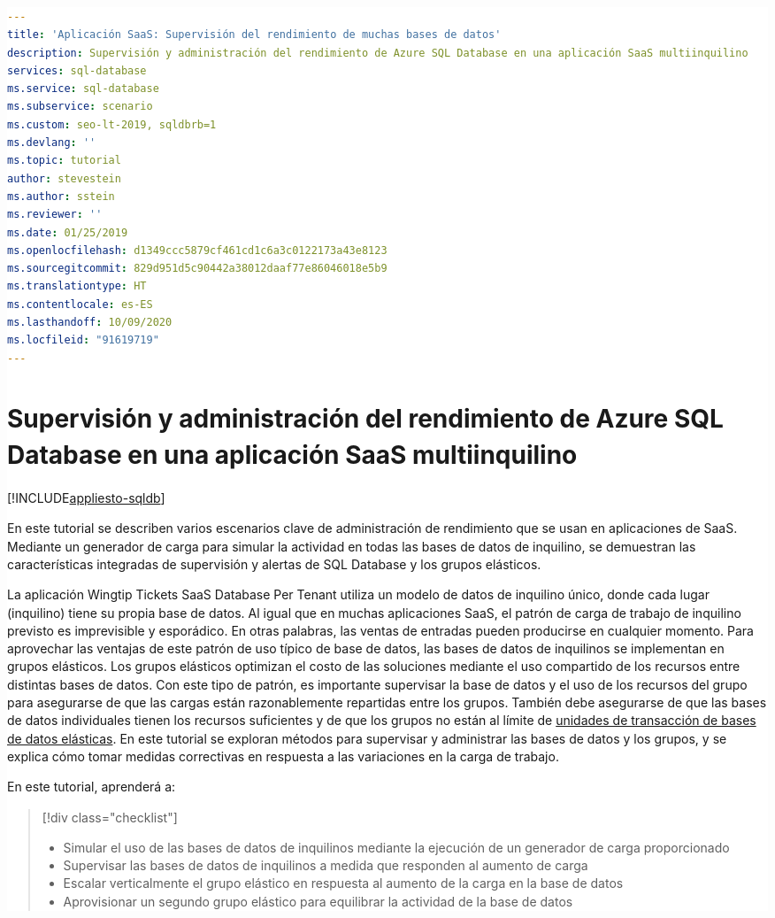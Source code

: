 ```yaml
---
title: 'Aplicación SaaS: Supervisión del rendimiento de muchas bases de datos'
description: Supervisión y administración del rendimiento de Azure SQL Database en una aplicación SaaS multiinquilino
services: sql-database
ms.service: sql-database
ms.subservice: scenario
ms.custom: seo-lt-2019, sqldbrb=1
ms.devlang: ''
ms.topic: tutorial
author: stevestein
ms.author: sstein
ms.reviewer: ''
ms.date: 01/25/2019
ms.openlocfilehash: d1349ccc5879cf461cd1c6a3c0122173a43e8123
ms.sourcegitcommit: 829d951d5c90442a38012daaf77e86046018e5b9
ms.translationtype: HT
ms.contentlocale: es-ES
ms.lasthandoff: 10/09/2020
ms.locfileid: "91619719"
---
```

# <a name="monitor-and-manage-performance-of-azure-sql-database-in-a-multi-tenant-saas-app"></a>Supervisión y administración del rendimiento de Azure SQL Database en una aplicación SaaS multiinquilino
[!INCLUDE[appliesto-sqldb](../includes/appliesto-sqldb.md)]

En este tutorial se describen varios escenarios clave de administración de rendimiento que se usan en aplicaciones de SaaS. Mediante un generador de carga para simular la actividad en todas las bases de datos de inquilino, se demuestran las características integradas de supervisión y alertas de SQL Database y los grupos elásticos.

La aplicación Wingtip Tickets SaaS Database Per Tenant utiliza un modelo de datos de inquilino único, donde cada lugar (inquilino) tiene su propia base de datos. Al igual que en muchas aplicaciones SaaS, el patrón de carga de trabajo de inquilino previsto es imprevisible y esporádico. En otras palabras, las ventas de entradas pueden producirse en cualquier momento. Para aprovechar las ventajas de este patrón de uso típico de base de datos, las bases de datos de inquilinos se implementan en grupos elásticos. Los grupos elásticos optimizan el costo de las soluciones mediante el uso compartido de los recursos entre distintas bases de datos. Con este tipo de patrón, es importante supervisar la base de datos y el uso de los recursos del grupo para asegurarse de que las cargas están razonablemente repartidas entre los grupos. También debe asegurarse de que las bases de datos individuales tienen los recursos suficientes y de que los grupos no están al límite de [unidades de transacción de bases de datos elásticas](purchasing-models.md#dtu-based-purchasing-model). En este tutorial se exploran métodos para supervisar y administrar las bases de datos y los grupos, y se explica cómo tomar medidas correctivas en respuesta a las variaciones en la carga de trabajo.

En este tutorial, aprenderá a:

> [!div class="checklist"]
> 
> * Simular el uso de las bases de datos de inquilinos mediante la ejecución de un generador de carga proporcionado
> * Supervisar las bases de datos de inquilinos a medida que responden al aumento de carga
> * Escalar verticalmente el grupo elástico en respuesta al aumento de la carga en la base de datos
> * Aprovisionar un segundo grupo elástico para equilibrar la actividad de la base de datos
